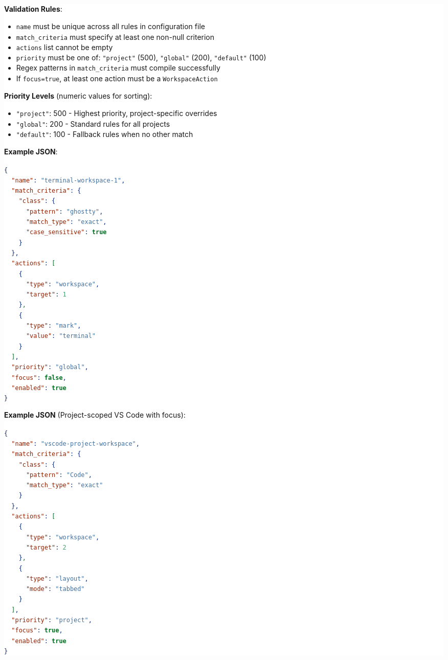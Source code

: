 **Validation Rules**:
- `name` must be unique across all rules in configuration file
- `match_criteria` must specify at least one non-null criterion
- `actions` list cannot be empty
- `priority` must be one of: `"project"` (500), `"global"` (200), `"default"` (100)
- Regex patterns in `match_criteria` must compile successfully
- If `focus=true`, at least one action must be a `WorkspaceAction`

**Priority Levels** (numeric values for sorting):
- `"project"`: 500 - Highest priority, project-specific overrides
- `"global"`: 200 - Standard rules for all projects
- `"default"`: 100 - Fallback rules when no other match

**Example JSON**:

```json
{
  "name": "terminal-workspace-1",
  "match_criteria": {
    "class": {
      "pattern": "ghostty",
      "match_type": "exact",
      "case_sensitive": true
    }
  },
  "actions": [
    {
      "type": "workspace",
      "target": 1
    },
    {
      "type": "mark",
      "value": "terminal"
    }
  ],
  "priority": "global",
  "focus": false,
  "enabled": true
}
```

**Example JSON** (Project-scoped VS Code with focus):

```json
{
  "name": "vscode-project-workspace",
  "match_criteria": {
    "class": {
      "pattern": "Code",
      "match_type": "exact"
    }
  },
  "actions": [
    {
      "type": "workspace",
      "target": 2
    },
    {
      "type": "layout",
      "mode": "tabbed"
    }
  ],
  "priority": "project",
  "focus": true,
  "enabled": true
}
```